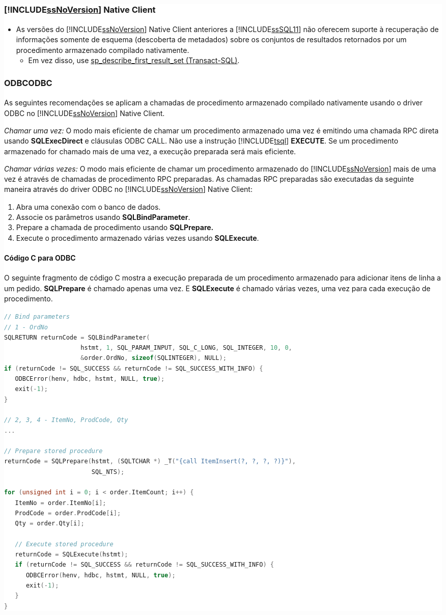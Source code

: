 ### <a name="ssnoversion-native-client"></a>[!INCLUDE[ssNoVersion](../../includes/ssnoversion-md.md)] Native Client

- As versões do [!INCLUDE[ssNoVersion](../../includes/ssnoversion-md.md)] Native Client anteriores a [!INCLUDE[ssSQL11](../../includes/sssql11-md.md)] não oferecem suporte à recuperação de informações somente de esquema (descoberta de metadados) sobre os conjuntos de resultados retornados por um procedimento armazenado compilado nativamente.
  - Em vez disso, use [sp_describe_first_result_set &#40;Transact-SQL&#41;](../../relational-databases/system-stored-procedures/sp-describe-first-result-set-transact-sql.md).

### <a name="odbc"></a>ODBCODBC

As seguintes recomendações se aplicam a chamadas de procedimento armazenado compilado nativamente usando o driver ODBC no [!INCLUDE[ssNoVersion](../../includes/ssnoversion-md.md)] Native Client.

*Chamar uma vez:* O modo mais eficiente de chamar um procedimento armazenado uma vez é emitindo uma chamada RPC direta usando **SQLExecDirect** e cláusulas ODBC CALL. Não use a instrução [!INCLUDE[tsql](../../includes/tsql-md.md)] **EXECUTE**. Se um procedimento armazenado for chamado mais de uma vez, a execução preparada será mais eficiente.

*Chamar várias vezes:* O modo mais eficiente de chamar um procedimento armazenado do [!INCLUDE[ssNoVersion](../../includes/ssnoversion-md.md)] mais de uma vez é através de chamadas de procedimento RPC preparadas. As chamadas RPC preparadas são executadas da seguinte maneira através do driver ODBC no [!INCLUDE[ssNoVersion](../../includes/ssnoversion-md.md)] Native Client:

1. Abra uma conexão com o banco de dados.
2. Associe os parâmetros usando **SQLBindParameter**.
3. Prepare a chamada de procedimento usando **SQLPrepare.**
4. Execute o procedimento armazenado várias vezes usando **SQLExecute**.

#### <a name="c-code-for-odbc"></a>Código C para ODBC

O seguinte fragmento de código C mostra a execução preparada de um procedimento armazenado para adicionar itens de linha a um pedido. **SQLPrepare** é chamado apenas uma vez. E **SQLExecute** é chamado várias vezes, uma vez para cada execução de procedimento.

```cpp
// Bind parameters
// 1 - OrdNo
SQLRETURN returnCode = SQLBindParameter(
                     hstmt, 1, SQL_PARAM_INPUT, SQL_C_LONG, SQL_INTEGER, 10, 0,
                     &order.OrdNo, sizeof(SQLINTEGER), NULL);
if (returnCode != SQL_SUCCESS && returnCode != SQL_SUCCESS_WITH_INFO) {
   ODBCError(henv, hdbc, hstmt, NULL, true);
   exit(-1);
}

// 2, 3, 4 - ItemNo, ProdCode, Qty
...

// Prepare stored procedure
returnCode = SQLPrepare(hstmt, (SQLTCHAR *) _T("{call ItemInsert(?, ?, ?, ?)}"),
                        SQL_NTS);

for (unsigned int i = 0; i < order.ItemCount; i++) {
   ItemNo = order.ItemNo[i];
   ProdCode = order.ProdCode[i];
   Qty = order.Qty[i];

   // Execute stored procedure
   returnCode = SQLExecute(hstmt);
   if (returnCode != SQL_SUCCESS && returnCode != SQL_SUCCESS_WITH_INFO) {
      ODBCError(henv, hdbc, hstmt, NULL, true);
      exit(-1);
   }
}
```